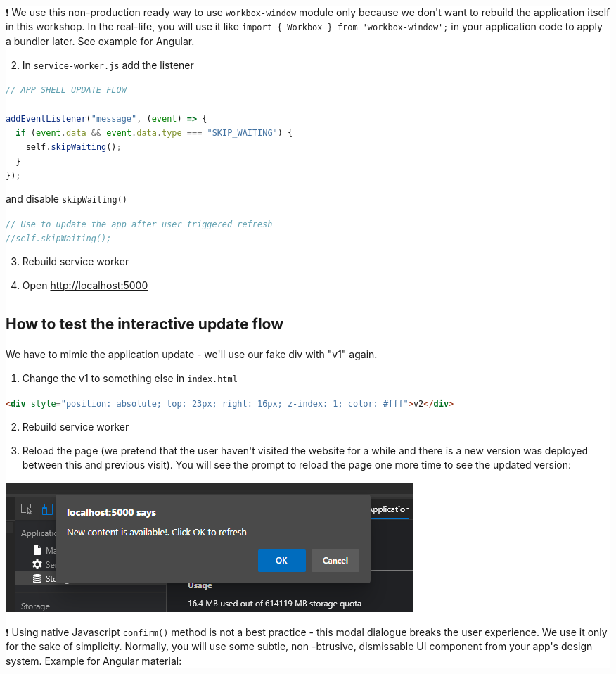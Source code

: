 ❗ We use this non-production ready way to use `workbox-window` module only because we don't want to rebuild the application itself in this workshop. In the real-life, you will use it like `import { Workbox } from 'workbox-window';` in your application code to apply a bundler later. See [example for Angular](https://github.com/webmaxru/prog-web-news/blob/main/src/app/app-shell/app-shell.component.ts#L32).

2) In `service-worker.js` add the listener

```javascript
// APP SHELL UPDATE FLOW

addEventListener("message", (event) => {
  if (event.data && event.data.type === "SKIP_WAITING") {
    self.skipWaiting();
  }
});
```

and disable `skipWaiting()`

```javascript
// Use to update the app after user triggered refresh
//self.skipWaiting();
```

3) Rebuild service worker

4) Open <http://localhost:5000>

## How to test the interactive update flow

We have to mimic the application update - we'll use our fake div with "v1" again.

1) Change the v1 to something else in `index.html`

```html
<div style="position: absolute; top: 23px; right: 16px; z-index: 1; color: #fff">v2</div>
```

2) Rebuild service worker

3) Reload the page (we pretend that the user haven't visited the website for a while and there is a new version was deployed between this and previous visit). You will see the prompt to reload the page one more time to see the updated version:

![Update](images/step5-1.png)

❗ Using native Javascript `confirm()` method is not a best practice - this modal dialogue breaks the user experience. We use it only for the sake of simplicity. Normally, you will use some subtle, non -btrusive, dismissable UI component from your app's design system. Example for Angular material:
